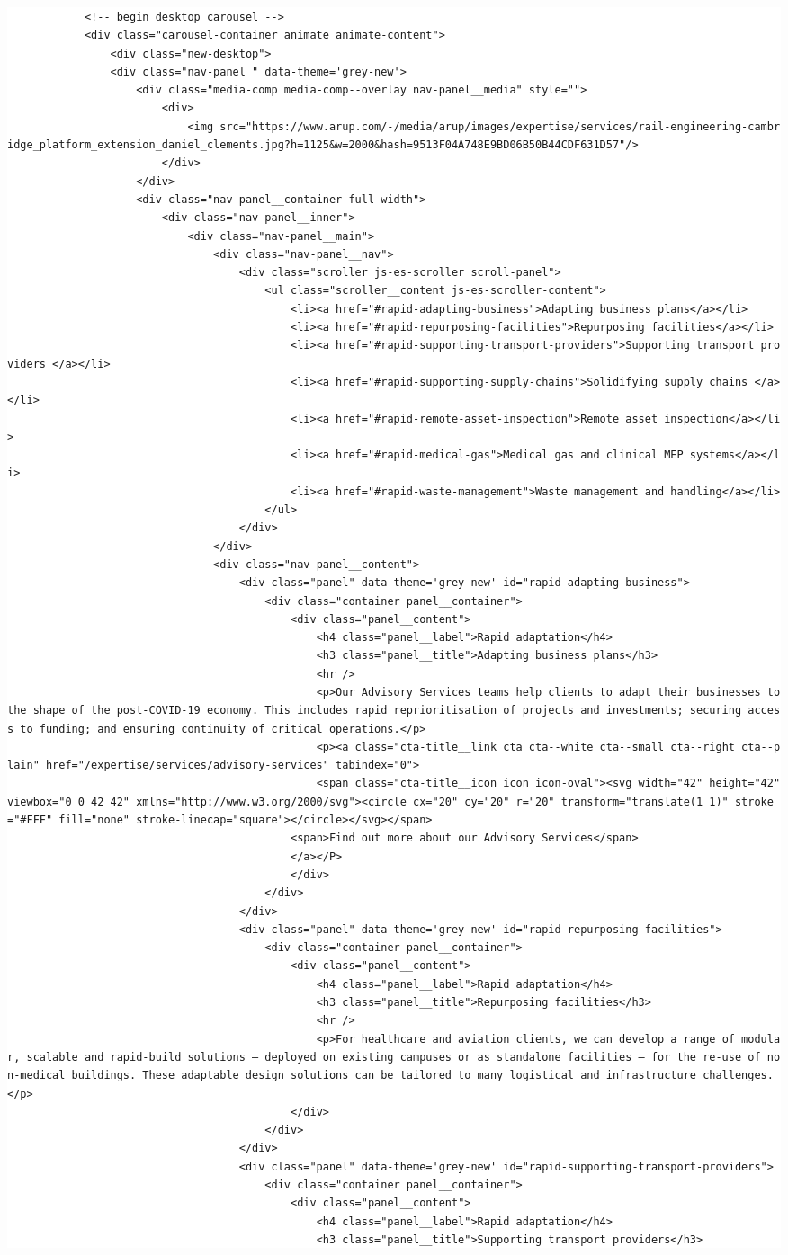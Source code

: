                 <!-- begin desktop carousel -->
                <div class="carousel-container animate animate-content">
                    <div class="new-desktop">
                    <div class="nav-panel " data-theme='grey-new'>
                        <div class="media-comp media-comp--overlay nav-panel__media" style="">
                            <div>
                                <img src="https://www.arup.com/-/media/arup/images/expertise/services/rail-engineering-cambridge_platform_extension_daniel_clements.jpg?h=1125&w=2000&hash=9513F04A748E9BD06B50B44CDF631D57"/>
                            </div>
                        </div>
                        <div class="nav-panel__container full-width">
                            <div class="nav-panel__inner">
                                <div class="nav-panel__main">
                                    <div class="nav-panel__nav">
                                        <div class="scroller js-es-scroller scroll-panel">
                                            <ul class="scroller__content js-es-scroller-content">
                                                <li><a href="#rapid-adapting-business">Adapting business plans</a></li>
                                                <li><a href="#rapid-repurposing-facilities">Repurposing facilities</a></li>
                                                <li><a href="#rapid-supporting-transport-providers">Supporting transport providers </a></li>
                                                <li><a href="#rapid-supporting-supply-chains">Solidifying supply chains </a></li>
                                                <li><a href="#rapid-remote-asset-inspection">Remote asset inspection</a></li>
                                                <li><a href="#rapid-medical-gas">Medical gas and clinical MEP systems</a></li>
                                                <li><a href="#rapid-waste-management">Waste management and handling</a></li>
                                            </ul>
                                        </div>
                                    </div>
                                    <div class="nav-panel__content">
                                        <div class="panel" data-theme='grey-new' id="rapid-adapting-business">
                                            <div class="container panel__container">
                                                <div class="panel__content">
                                                    <h4 class="panel__label">Rapid adaptation</h4>
                                                    <h3 class="panel__title">Adapting business plans</h3>
                                                    <hr />
                                                    <p>Our Advisory Services teams help clients to adapt their businesses to the shape of the post-COVID-19 economy. This includes rapid reprioritisation of projects and investments; securing access to funding; and ensuring continuity of critical operations.</p>
                                                    <p><a class="cta-title__link cta cta--white cta--small cta--right cta--plain" href="/expertise/services/advisory-services" tabindex="0">
                                                    <span class="cta-title__icon icon icon-oval"><svg width="42" height="42" viewbox="0 0 42 42" xmlns="http://www.w3.org/2000/svg"><circle cx="20" cy="20" r="20" transform="translate(1 1)" stroke="#FFF" fill="none" stroke-linecap="square"></circle></svg></span>
                                                <span>Find out more about our Advisory Services</span>
                                                </a></P>
                                                </div>
                                            </div>
                                        </div>
                                        <div class="panel" data-theme='grey-new' id="rapid-repurposing-facilities">
                                            <div class="container panel__container">
                                                <div class="panel__content">
                                                    <h4 class="panel__label">Rapid adaptation</h4>
                                                    <h3 class="panel__title">Repurposing facilities</h3>
                                                    <hr />
                                                    <p>For healthcare and aviation clients, we can develop a range of modular, scalable and rapid-build solutions – deployed on existing campuses or as standalone facilities – for the re-use of non-medical buildings. These adaptable design solutions can be tailored to many logistical and infrastructure challenges. </p>
                                                </div>
                                            </div>
                                        </div>
                                        <div class="panel" data-theme='grey-new' id="rapid-supporting-transport-providers">
                                            <div class="container panel__container">
                                                <div class="panel__content">
                                                    <h4 class="panel__label">Rapid adaptation</h4>
                                                    <h3 class="panel__title">Supporting transport providers</h3>